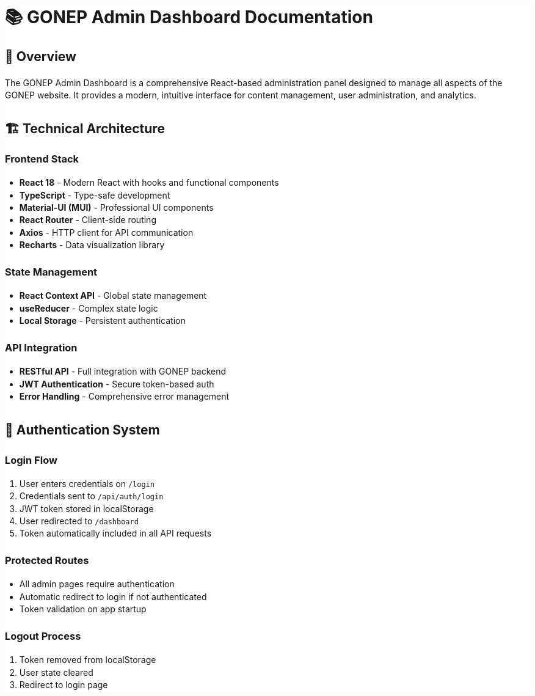 # 📚 GONEP Admin Dashboard Documentation

## 🎯 Overview

The GONEP Admin Dashboard is a comprehensive React-based administration panel designed to manage all aspects of the GONEP website. It provides a modern, intuitive interface for content management, user administration, and analytics.

## 🏗️ Technical Architecture

### Frontend Stack
- **React 18** - Modern React with hooks and functional components
- **TypeScript** - Type-safe development
- **Material-UI (MUI)** - Professional UI components
- **React Router** - Client-side routing
- **Axios** - HTTP client for API communication
- **Recharts** - Data visualization library

### State Management
- **React Context API** - Global state management
- **useReducer** - Complex state logic
- **Local Storage** - Persistent authentication

### API Integration
- **RESTful API** - Full integration with GONEP backend
- **JWT Authentication** - Secure token-based auth
- **Error Handling** - Comprehensive error management

## 🔐 Authentication System

### Login Flow
1. User enters credentials on `/login`
2. Credentials sent to `/api/auth/login`
3. JWT token stored in localStorage
4. User redirected to `/dashboard`
5. Token automatically included in all API requests

### Protected Routes
- All admin pages require authentication
- Automatic redirect to login if not authenticated
- Token validation on app startup

### Logout Process
1. Token removed from localStorage
2. User state cleared
3. Redirect to login page
